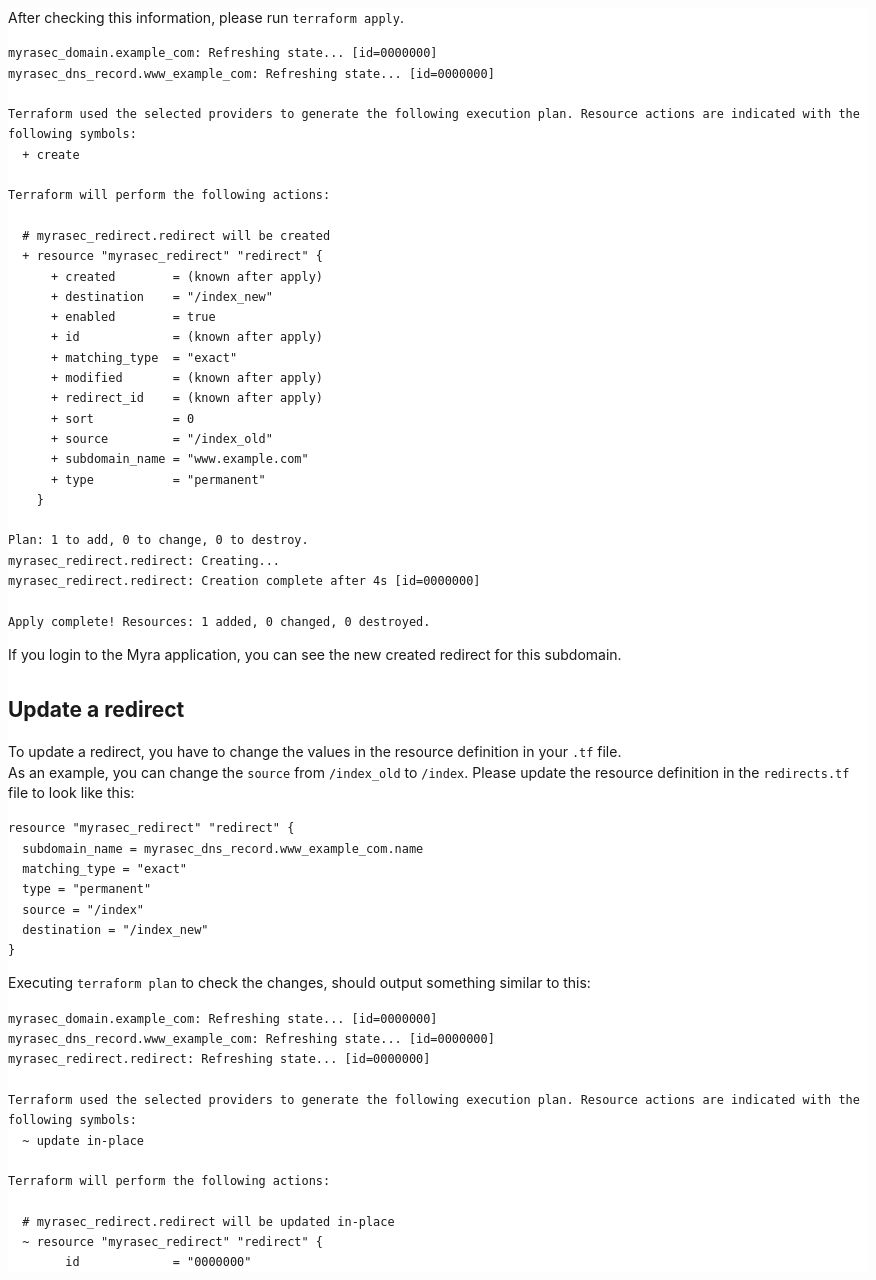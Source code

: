 After checking this information, please run `terraform apply`.

```
myrasec_domain.example_com: Refreshing state... [id=0000000]
myrasec_dns_record.www_example_com: Refreshing state... [id=0000000]

Terraform used the selected providers to generate the following execution plan. Resource actions are indicated with the following symbols:
  + create

Terraform will perform the following actions:

  # myrasec_redirect.redirect will be created
  + resource "myrasec_redirect" "redirect" {
      + created        = (known after apply)
      + destination    = "/index_new"
      + enabled        = true
      + id             = (known after apply)
      + matching_type  = "exact"
      + modified       = (known after apply)
      + redirect_id    = (known after apply)
      + sort           = 0
      + source         = "/index_old"
      + subdomain_name = "www.example.com"
      + type           = "permanent"
    }

Plan: 1 to add, 0 to change, 0 to destroy.
myrasec_redirect.redirect: Creating...
myrasec_redirect.redirect: Creation complete after 4s [id=0000000]

Apply complete! Resources: 1 added, 0 changed, 0 destroyed.
```

If you login to the Myra application, you can see the new created redirect for this subdomain.

## Update a redirect
To update a redirect, you have to change the values in the resource definition in your `.tf` file.  
As an example, you can change the `source` from `/index_old` to `/index`. Please update the resource definition in the `redirects.tf` file to look like this:
```hcl
resource "myrasec_redirect" "redirect" {
  subdomain_name = myrasec_dns_record.www_example_com.name
  matching_type = "exact"
  type = "permanent"
  source = "/index"
  destination = "/index_new"
}
```

Executing `terraform plan` to check the changes, should output something similar to this:
```
myrasec_domain.example_com: Refreshing state... [id=0000000]
myrasec_dns_record.www_example_com: Refreshing state... [id=0000000]
myrasec_redirect.redirect: Refreshing state... [id=0000000]

Terraform used the selected providers to generate the following execution plan. Resource actions are indicated with the following symbols:
  ~ update in-place

Terraform will perform the following actions:

  # myrasec_redirect.redirect will be updated in-place
  ~ resource "myrasec_redirect" "redirect" {
        id             = "0000000"
```